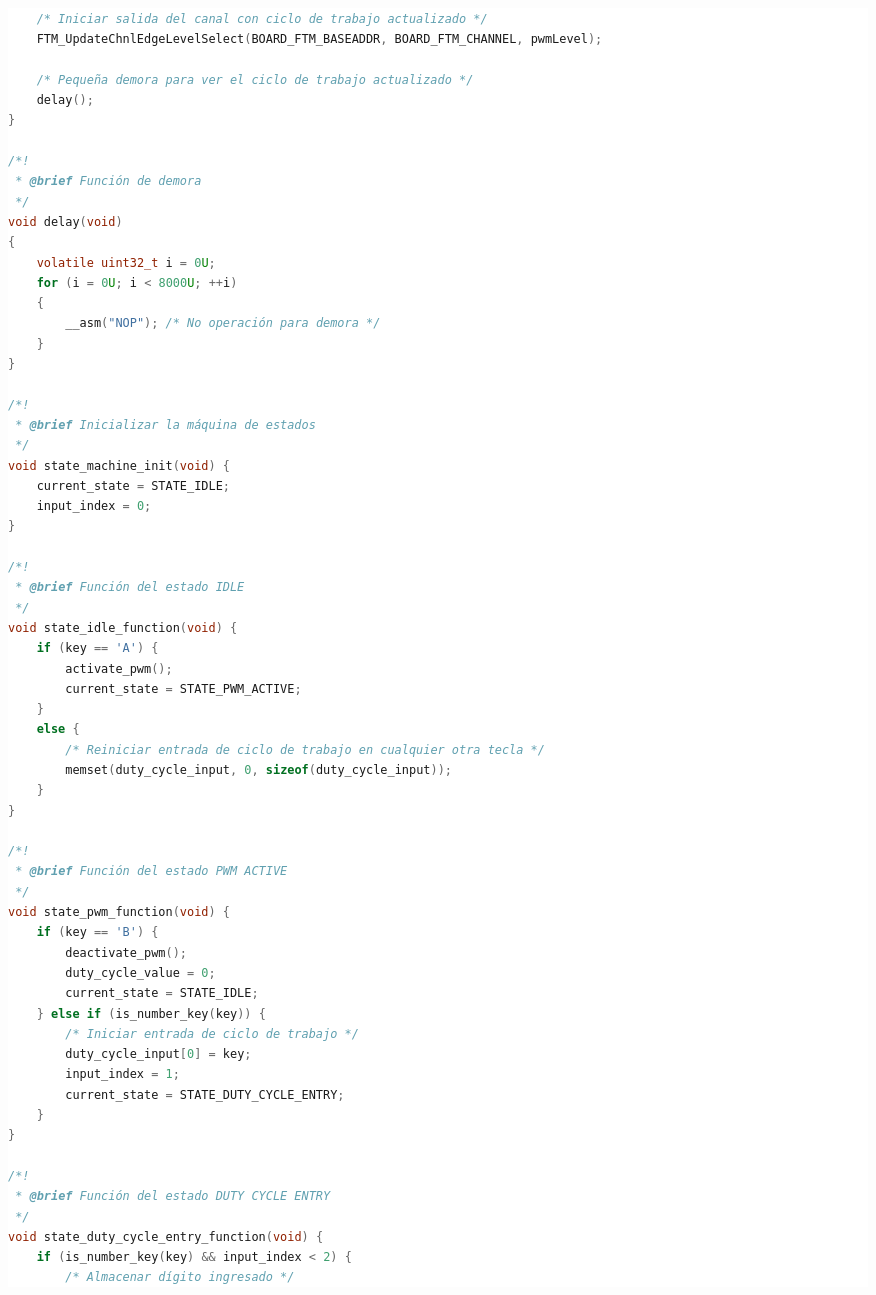```c
    /* Iniciar salida del canal con ciclo de trabajo actualizado */
    FTM_UpdateChnlEdgeLevelSelect(BOARD_FTM_BASEADDR, BOARD_FTM_CHANNEL, pwmLevel);

    /* Pequeña demora para ver el ciclo de trabajo actualizado */
    delay();
}

/*!
 * @brief Función de demora
 */
void delay(void)
{
    volatile uint32_t i = 0U;
    for (i = 0U; i < 8000U; ++i)
    {
        __asm("NOP"); /* No operación para demora */
    }
}

/*!
 * @brief Inicializar la máquina de estados
 */
void state_machine_init(void) {
    current_state = STATE_IDLE;
    input_index = 0;
}

/*!
 * @brief Función del estado IDLE
 */
void state_idle_function(void) {
    if (key == 'A') {
        activate_pwm();
        current_state = STATE_PWM_ACTIVE;
    }
    else {
        /* Reiniciar entrada de ciclo de trabajo en cualquier otra tecla */
        memset(duty_cycle_input, 0, sizeof(duty_cycle_input));
    }
}

/*!
 * @brief Función del estado PWM ACTIVE
 */
void state_pwm_function(void) {
    if (key == 'B') {
        deactivate_pwm();
        duty_cycle_value = 0;
        current_state = STATE_IDLE;
    } else if (is_number_key(key)) {
        /* Iniciar entrada de ciclo de trabajo */
        duty_cycle_input[0] = key;
        input_index = 1;
        current_state = STATE_DUTY_CYCLE_ENTRY;
    }
}

/*!
 * @brief Función del estado DUTY CYCLE ENTRY
 */
void state_duty_cycle_entry_function(void) {
    if (is_number_key(key) && input_index < 2) {
        /* Almacenar dígito ingresado */
```